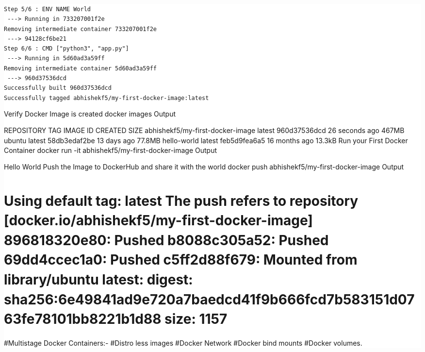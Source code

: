     Step 5/6 : ENV NAME World
     ---> Running in 733207001f2e
    Removing intermediate container 733207001f2e
     ---> 94128cf6be21
    Step 6/6 : CMD ["python3", "app.py"]
     ---> Running in 5d60ad3a59ff
    Removing intermediate container 5d60ad3a59ff
     ---> 960d37536dcd
    Successfully built 960d37536dcd
    Successfully tagged abhishekf5/my-first-docker-image:latest
Verify Docker Image is created
docker images
Output

REPOSITORY                         TAG       IMAGE ID       CREATED          SIZE
abhishekf5/my-first-docker-image   latest    960d37536dcd   26 seconds ago   467MB
ubuntu                             latest    58db3edaf2be   13 days ago      77.8MB
hello-world                        latest    feb5d9fea6a5   16 months ago    13.3kB
Run your First Docker Container
docker run -it abhishekf5/my-first-docker-image
Output

Hello World
Push the Image to DockerHub and share it with the world
docker push abhishekf5/my-first-docker-image
Output

Using default tag: latest
The push refers to repository [docker.io/abhishekf5/my-first-docker-image]
896818320e80: Pushed
b8088c305a52: Pushed
69dd4ccec1a0: Pushed
c5ff2d88f679: Mounted from library/ubuntu
latest: digest: sha256:6e49841ad9e720a7baedcd41f9b666fcd7b583151d0763fe78101bb8221b1d88 size: 1157
===============================================================================

#Multistage Docker Containers:-
#Distro less images
#Docker Network
#Docker bind mounts 
#Docker volumes.




